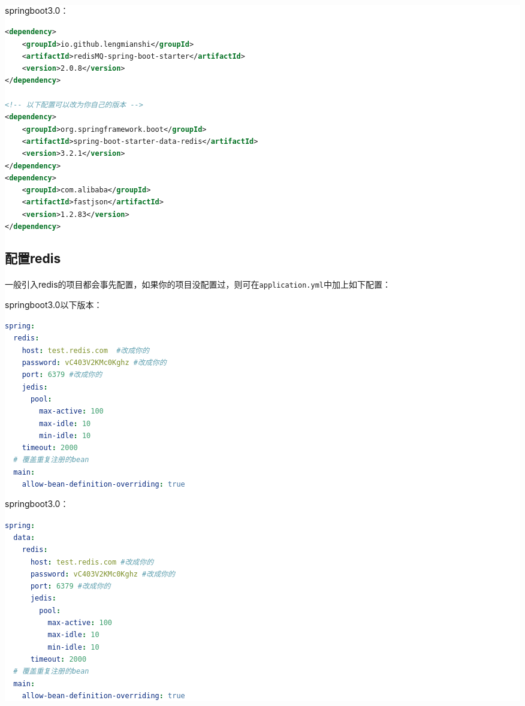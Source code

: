 springboot3.0：
```xml
<dependency>
    <groupId>io.github.lengmianshi</groupId>
    <artifactId>redisMQ-spring-boot-starter</artifactId>
    <version>2.0.8</version>
</dependency>
        
<!-- 以下配置可以改为你自己的版本 -->
<dependency>
    <groupId>org.springframework.boot</groupId>
    <artifactId>spring-boot-starter-data-redis</artifactId>
    <version>3.2.1</version>
</dependency>
<dependency>
    <groupId>com.alibaba</groupId>
    <artifactId>fastjson</artifactId>
    <version>1.2.83</version>
</dependency>
```

## 配置redis
一般引入redis的项目都会事先配置，如果你的项目没配置过，则可在`application.yml`中加上如下配置：

springboot3.0以下版本：
```yaml
spring:
  redis:
    host: test.redis.com  #改成你的
    password: vC403V2KMc0Kghz #改成你的
    port: 6379 #改成你的
    jedis:
      pool:
        max-active: 100
        max-idle: 10
        min-idle: 10
    timeout: 2000
  # 覆盖重复注册的bean
  main:
    allow-bean-definition-overriding: true
```
springboot3.0：
```yaml
spring:
  data:
    redis:
      host: test.redis.com #改成你的
      password: vC403V2KMc0Kghz #改成你的
      port: 6379 #改成你的
      jedis:
        pool:
          max-active: 100
          max-idle: 10
          min-idle: 10
      timeout: 2000
  # 覆盖重复注册的bean
  main:
    allow-bean-definition-overriding: true
```
